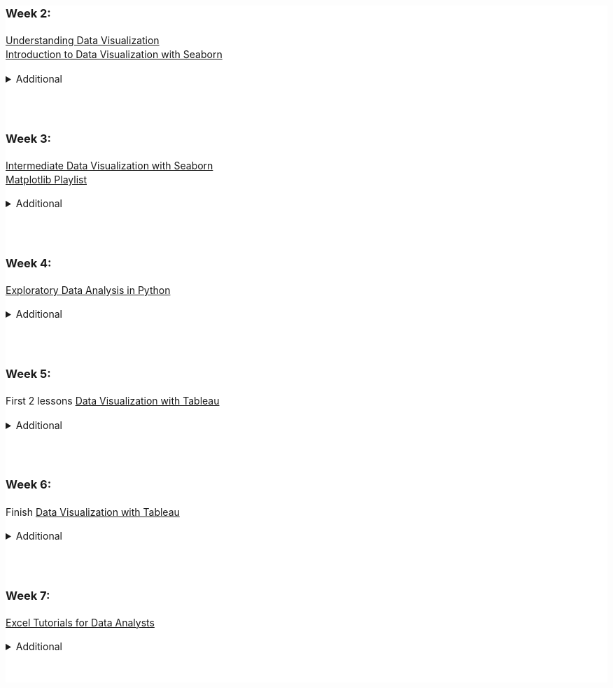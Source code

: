  
### Week 2:
[Understanding Data Visualization](https://app.datacamp.com/learn/courses/understanding-data-visualization) <br>
[Introduction to Data Visualization with Seaborn](https://app.datacamp.com/learn/courses/introduction-to-data-visualization-with-seaborn) <br>
<details><summary>
  Additional
</summary></details>
<br><br>


### Week 3:
[Intermediate Data Visualization with Seaborn](https://app.datacamp.com/learn/courses/intermediate-data-visualization-with-seaborn) <br>
[Matplotlib Playlist](https://www.youtube.com/playlist?list=PL-osiE80TeTvipOqomVEeZ1HRrcEvtZB_)
<details><summary>
  Additional
</summary></details>
<br><br>

 
### Week 4: 
[Exploratory Data Analysis in Python](https://app.datacamp.com/learn/courses/exploratory-data-analysis-in-python) <br>
<details><summary>
  Additional
</summary></details>
<br><br>


### Week 5: 
First 2 lessons [Data Visualization with Tableau](https://learn.udacity.com/courses/ud1006) <br> 
<details><summary>
  Additional
</summary></details>
<br><br>


### Week 6: 
Finish [Data Visualization with Tableau](https://learn.udacity.com/courses/ud1006) <br> 
<details><summary>
  Additional
</summary></details>
<br><br>


### Week 7: 
[Excel Tutorials for Data Analysts](https://www.youtube.com/playlist?list=PLUaB-1hjhk8Hyd5NiPQ9CND82vNodlFF5) <br> 
<details><summary>
  Additional
</summary></details>
<br><br>
